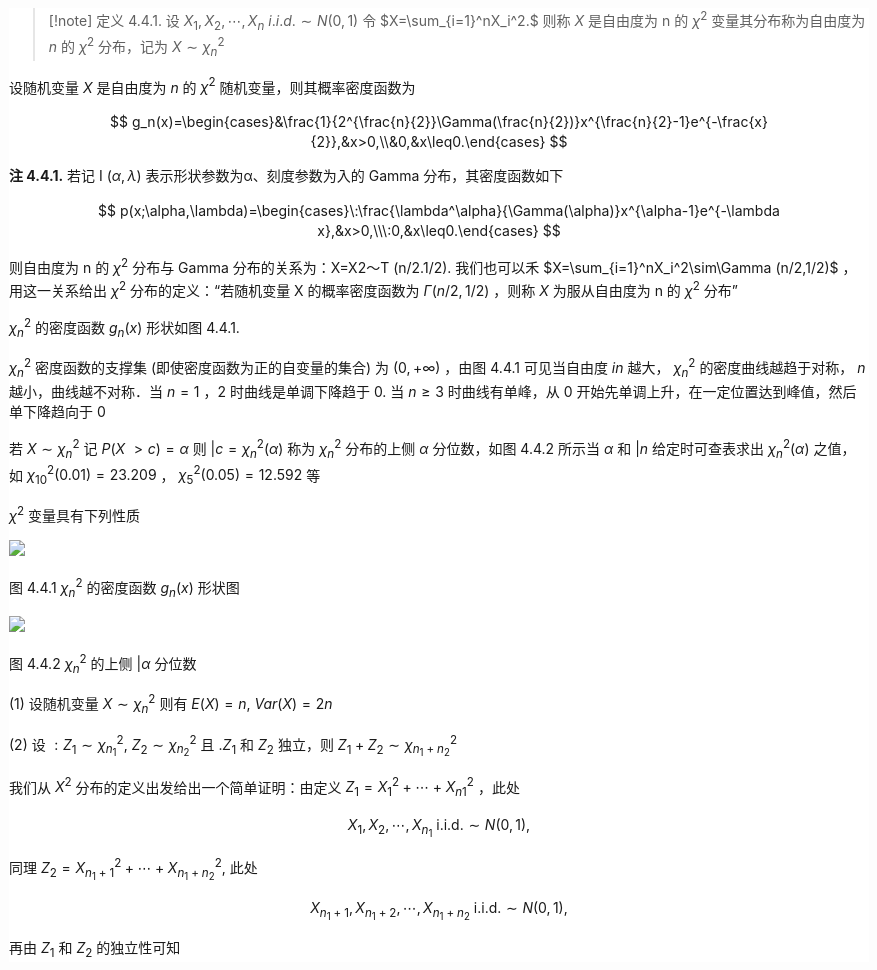 > [!note] 定义 4.4.1.
> 设 $X_{1}, X_{2}, \cdots , X_{n}$ $i. i. d. \sim N ( 0, 1)$ 令 $X=\sum_{i=1}^nX_i^2.$ 则称 $X$ 是自由度为 n 的 $\chi^{2}$ 变量其分布称为自由度为 $n$ 的 $\chi^{2}$ 分布，记为 $X\sim\chi_{n}^{2}$

设随机变量 $X$ 是自由度为 $n$ 的 $\chi^{2}$ 随机变量，则其概率密度函数为

$$
g_n(x)=\begin{cases}&\frac{1}{2^{\frac{n}{2}}\Gamma(\frac{n}{2})}x^{\frac{n}{2}-1}e^{-\frac{x}{2}},&x>0,\\&0,&x\leq0.\end{cases}
$$

**注 4.4.1.** 若记 I $(\alpha,\lambda)$ 表示形状参数为α、刻度参数为入的 Gamma 分布，其密度函数如下

$$
p(x;\alpha,\lambda)=\begin{cases}\:\frac{\lambda^\alpha}{\Gamma(\alpha)}x^{\alpha-1}e^{-\lambda x},&x>0,\\\:0,&x\leq0.\end{cases}
$$

则自由度为 n 的 $\chi^2$ 分布与 Gamma 分布的关系为：X=X2～T (n/2.1/2). 我们也可以禾 $X=\sum_{i=1}^nX_i^2\sim\Gamma (n/2,1/2)$ ， 用这一关系给出 $\chi^2$ 分布的定义：“若随机变量 X 的概率密度函数为 $\Gamma (n/2,1/2)$ ，则称 $X$ 为服从自由度为 n 的 $\chi^2$ 分布”

$\chi_{n}^{2}$ 的密度函数 $g_n (x)$ 形状如图 4.4.1.

$\chi_{n}^{2}$ 密度函数的支撑集 (即使密度函数为正的自变量的集合) 为 $(0,+\infty)$ ，由图 4.4.1 可见当自由度 $in$ 越大， $\chi_n^2$ 的密度曲线越趋于对称， $n$ 越小，曲线越不对称．当 $n=1$ ，2 时曲线是单调下降趋于 0. 当 $n\geq3$ 时曲线有单峰，从 0 开始先单调上升，在一定位置达到峰值，然后单下降趋向于 0

若 $X\sim\chi_n^2$ 记 $P ( X$ $> c) = \alpha$ 则 $|c=\chi_{n}^{2}(\alpha)$ 称为 $\chi_{n}^{2}$ 分布的上侧 $\alpha$ 分位数，如图 4.4.2 所示当 $\alpha$ 和 $|n$ 给定时可查表求出 $\chi_n^2 (\alpha)$ 之值，如 $\chi_{10}^{2}(0.01)=23.209$ ， $\chi_5^2 (0.05)=12.592$ 等

$\chi^{2}$ 变量具有下列性质

![](https://image.huarenjian.cn/image/fqktg89GGvRCw8l1U49N6aKvszrKf03GN.png)

图 4.4.1 $\chi_{n}^{2}$ 的密度函数 $g_n (x)$ 形状图

![](https://image.huarenjian.cn/image/fv8d2LtsrSvG4411YrfvpMmC76KOB8P7U.png)

图 4.4.2 $\chi_n^2$ 的上侧 $|\alpha$ 分位数

(1) 设随机变量 $X\sim\chi_{n}^{2}$ 则有 $E ( X) = n$, $Var ( X) = 2n$

(2) 设 ${: }Z_{1}\sim \chi _{n_{1}}^{2}$, $Z_{2}\sim \chi _{n_{2}}^{2}$ 且 $. Z_1$ 和 $Z_2$ 独立，则 $Z_{1}+Z_{2}\sim\chi_{n_{1}+n_{2}}^{2}$

我们从 $X^2$ 分布的定义出发给出一个简单证明：由定义 $Z_{1}=X_{1}^{2}+\cdots+X_{n1}^{2}$ ，此处

$$
X_1,X_2,\cdots,X_{n_1}\:\mathrm{i.i.d.}\sim N(0,1),
$$

同理 $Z_{2}=X_{n_{1}+1}^{2}+\cdots+X_{n_{1}+n_{2}}^{2}$, 此处

$$
X_{n_1+1},X_{n_1+2},\cdots,X_{n_1+n_2}\:\mathrm{i.i.d.}\sim N(0,1),
$$

再由 $Z_1$ 和 $Z_2$ 的独立性可知


[^1]: 这里说的是用三个因素配出一个样品，理论上得配 64 次